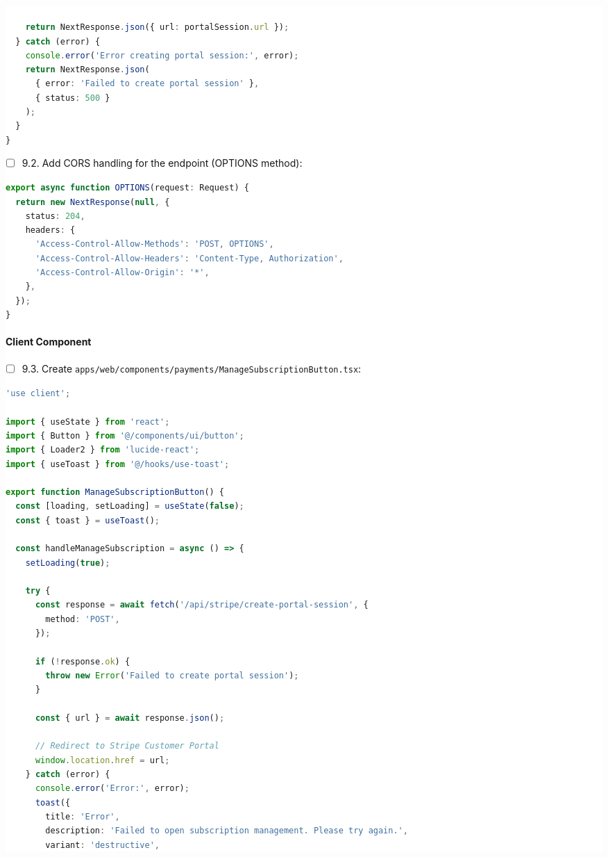 ```typescript

    return NextResponse.json({ url: portalSession.url });
  } catch (error) {
    console.error('Error creating portal session:', error);
    return NextResponse.json(
      { error: 'Failed to create portal session' },
      { status: 500 }
    );
  }
}
```

- [ ] 9.2. Add CORS handling for the endpoint (OPTIONS method):

```typescript
export async function OPTIONS(request: Request) {
  return new NextResponse(null, {
    status: 204,
    headers: {
      'Access-Control-Allow-Methods': 'POST, OPTIONS',
      'Access-Control-Allow-Headers': 'Content-Type, Authorization',
      'Access-Control-Allow-Origin': '*',
    },
  });
}
```

#### Client Component

- [ ] 9.3. Create `apps/web/components/payments/ManageSubscriptionButton.tsx`:

```typescript
'use client';

import { useState } from 'react';
import { Button } from '@/components/ui/button';
import { Loader2 } from 'lucide-react';
import { useToast } from '@/hooks/use-toast';

export function ManageSubscriptionButton() {
  const [loading, setLoading] = useState(false);
  const { toast } = useToast();

  const handleManageSubscription = async () => {
    setLoading(true);

    try {
      const response = await fetch('/api/stripe/create-portal-session', {
        method: 'POST',
      });

      if (!response.ok) {
        throw new Error('Failed to create portal session');
      }

      const { url } = await response.json();

      // Redirect to Stripe Customer Portal
      window.location.href = url;
    } catch (error) {
      console.error('Error:', error);
      toast({
        title: 'Error',
        description: 'Failed to open subscription management. Please try again.',
        variant: 'destructive',
```